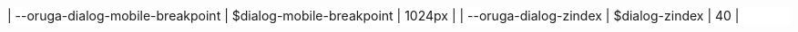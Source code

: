 | --oruga-dialog-mobile-breakpoint                   | \$dialog-mobile-breakpoint                   | 1024px                       |
| --oruga-dialog-zindex                              | \$dialog-zindex                              | 40                           |
